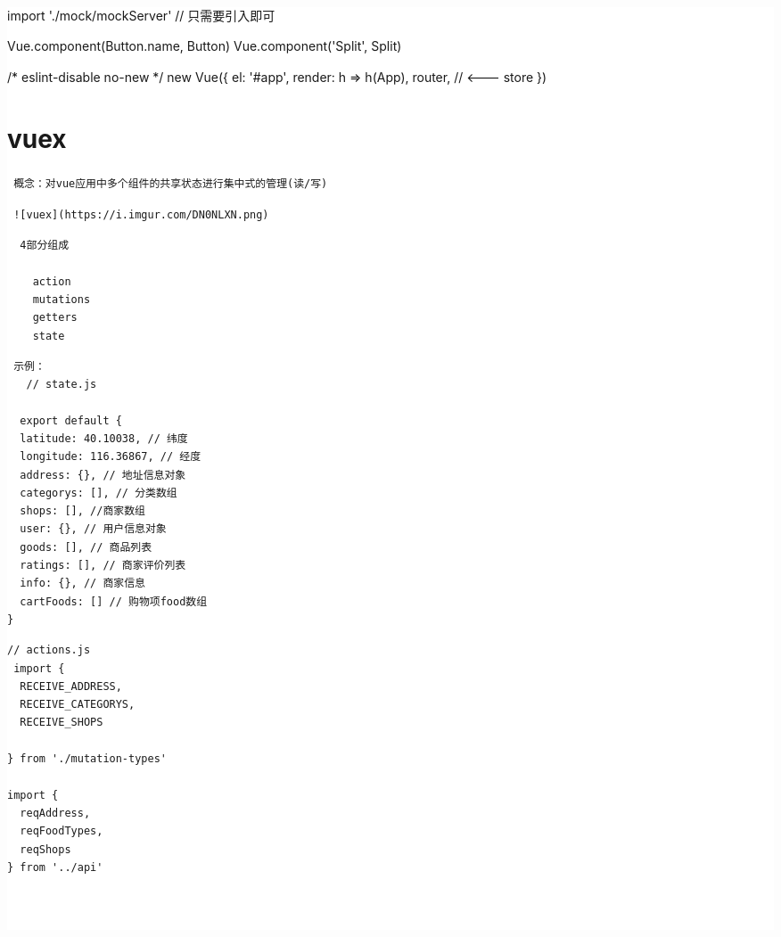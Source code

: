import './mock/mockServer' // 只需要引入即可


Vue.component(Button.name, Button)
Vue.component('Split', Split)

/* eslint-disable no-new */
new Vue({
  el: '#app',
  render: h => h(App),
  router,      // <---
  store
})

</code></pre>   
# vuex
<pre><code> 概念：对vue应用中多个组件的共享状态进行集中式的管理(读/写)
</code></pre>  
<pre><code> ![vuex](https://i.imgur.com/DN0NLXN.png)
</code></pre>
 <pre><code>  4部分组成

    action
    mutations
    getters
    state
</code></pre>   
  
<pre><code> 示例：
   // state.js

  export default {
  latitude: 40.10038, // 纬度
  longitude: 116.36867, // 经度
  address: {}, // 地址信息对象
  categorys: [], // 分类数组
  shops: [], //商家数组
  user: {}, // 用户信息对象
  goods: [], // 商品列表
  ratings: [], // 商家评价列表
  info: {}, // 商家信息
  cartFoods: [] // 购物项food数组
}
</code></pre>  
<pre><code>// actions.js
 import {
  RECEIVE_ADDRESS,
  RECEIVE_CATEGORYS,
  RECEIVE_SHOPS
 
} from './mutation-types'

import {
  reqAddress,
  reqFoodTypes,
  reqShops
} from '../api'
